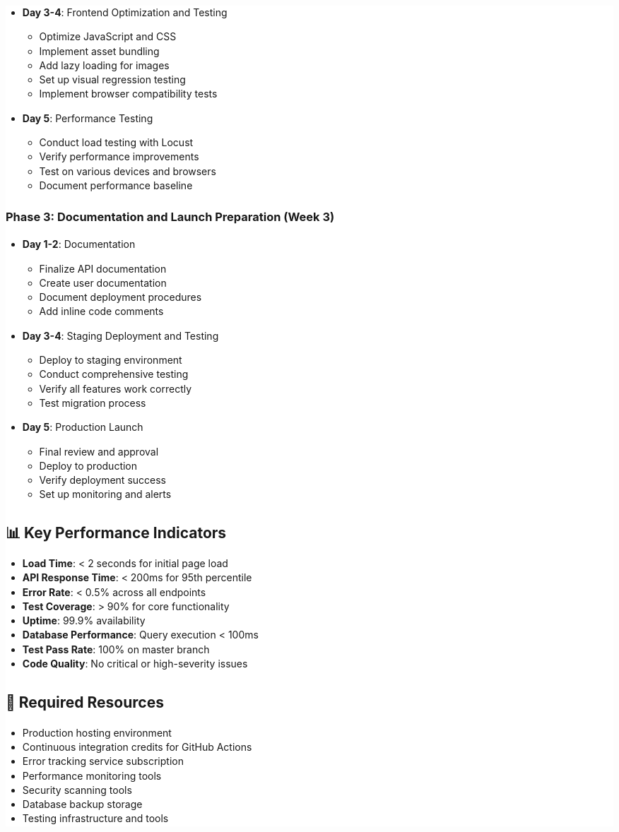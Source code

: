 - **Day 3-4**: Frontend Optimization and Testing
  - Optimize JavaScript and CSS
  - Implement asset bundling
  - Add lazy loading for images
  - Set up visual regression testing
  - Implement browser compatibility tests

- **Day 5**: Performance Testing
  - Conduct load testing with Locust
  - Verify performance improvements
  - Test on various devices and browsers
  - Document performance baseline

### Phase 3: Documentation and Launch Preparation (Week 3)
- **Day 1-2**: Documentation
  - Finalize API documentation
  - Create user documentation
  - Document deployment procedures
  - Add inline code comments

- **Day 3-4**: Staging Deployment and Testing
  - Deploy to staging environment
  - Conduct comprehensive testing
  - Verify all features work correctly
  - Test migration process

- **Day 5**: Production Launch
  - Final review and approval
  - Deploy to production
  - Verify deployment success
  - Set up monitoring and alerts

## 📊 Key Performance Indicators
- **Load Time**: < 2 seconds for initial page load
- **API Response Time**: < 200ms for 95th percentile
- **Error Rate**: < 0.5% across all endpoints
- **Test Coverage**: > 90% for core functionality
- **Uptime**: 99.9% availability
- **Database Performance**: Query execution < 100ms
- **Test Pass Rate**: 100% on master branch
- **Code Quality**: No critical or high-severity issues

## 🔧 Required Resources
- Production hosting environment
- Continuous integration credits for GitHub Actions
- Error tracking service subscription
- Performance monitoring tools
- Security scanning tools
- Database backup storage
- Testing infrastructure and tools
